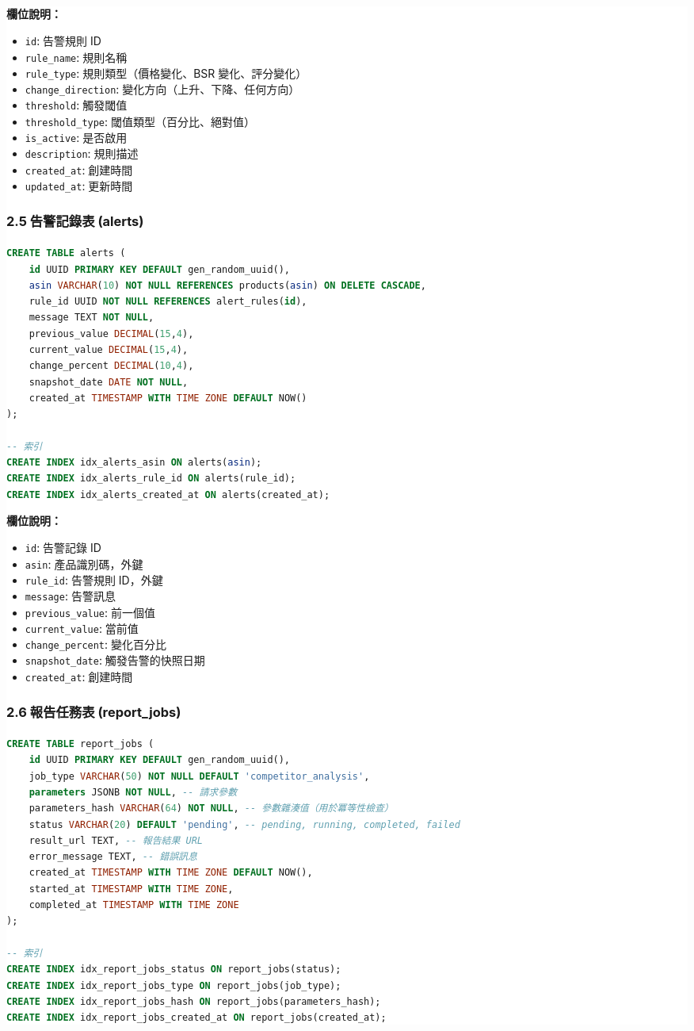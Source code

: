 **欄位說明：**
- `id`: 告警規則 ID
- `rule_name`: 規則名稱
- `rule_type`: 規則類型（價格變化、BSR 變化、評分變化）
- `change_direction`: 變化方向（上升、下降、任何方向）
- `threshold`: 觸發閾值
- `threshold_type`: 閾值類型（百分比、絕對值）
- `is_active`: 是否啟用
- `description`: 規則描述
- `created_at`: 創建時間
- `updated_at`: 更新時間

### 2.5 告警記錄表 (alerts)

```sql
CREATE TABLE alerts (
    id UUID PRIMARY KEY DEFAULT gen_random_uuid(),
    asin VARCHAR(10) NOT NULL REFERENCES products(asin) ON DELETE CASCADE,
    rule_id UUID NOT NULL REFERENCES alert_rules(id),
    message TEXT NOT NULL,
    previous_value DECIMAL(15,4),
    current_value DECIMAL(15,4),
    change_percent DECIMAL(10,4),
    snapshot_date DATE NOT NULL,
    created_at TIMESTAMP WITH TIME ZONE DEFAULT NOW()
);

-- 索引
CREATE INDEX idx_alerts_asin ON alerts(asin);
CREATE INDEX idx_alerts_rule_id ON alerts(rule_id);
CREATE INDEX idx_alerts_created_at ON alerts(created_at);
```

**欄位說明：**
- `id`: 告警記錄 ID
- `asin`: 產品識別碼，外鍵
- `rule_id`: 告警規則 ID，外鍵
- `message`: 告警訊息
- `previous_value`: 前一個值
- `current_value`: 當前值
- `change_percent`: 變化百分比
- `snapshot_date`: 觸發告警的快照日期
- `created_at`: 創建時間

### 2.6 報告任務表 (report_jobs)

```sql
CREATE TABLE report_jobs (
    id UUID PRIMARY KEY DEFAULT gen_random_uuid(),
    job_type VARCHAR(50) NOT NULL DEFAULT 'competitor_analysis',
    parameters JSONB NOT NULL, -- 請求參數
    parameters_hash VARCHAR(64) NOT NULL, -- 參數雜湊值（用於冪等性檢查）
    status VARCHAR(20) DEFAULT 'pending', -- pending, running, completed, failed
    result_url TEXT, -- 報告結果 URL
    error_message TEXT, -- 錯誤訊息
    created_at TIMESTAMP WITH TIME ZONE DEFAULT NOW(),
    started_at TIMESTAMP WITH TIME ZONE,
    completed_at TIMESTAMP WITH TIME ZONE
);

-- 索引
CREATE INDEX idx_report_jobs_status ON report_jobs(status);
CREATE INDEX idx_report_jobs_type ON report_jobs(job_type);
CREATE INDEX idx_report_jobs_hash ON report_jobs(parameters_hash);
CREATE INDEX idx_report_jobs_created_at ON report_jobs(created_at);
```